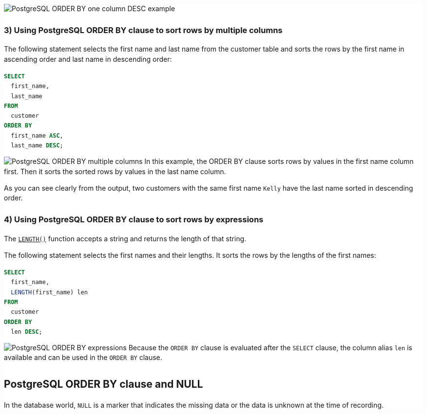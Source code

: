 ![PostgreSQL ORDER BY one column DESC example](/postgresqltutorial/PostgreSQL-ORDER-BY-one-column-desc-example.png)

### 3\) Using PostgreSQL ORDER BY clause to sort rows by multiple columns

The following statement selects the first name and last name from the customer table and sorts the rows by the first name in ascending order and last name in descending order:

```sql
SELECT
  first_name,
  last_name
FROM
  customer
ORDER BY
  first_name ASC,
  last_name DESC;
```

![PostgreSQL ORDER BY multiple columns](/postgresqltutorial/PostgreSQL-ORDER-BY-multiple-columns.png)
In this example, the ORDER BY clause sorts rows by values in the first name column first. Then it sorts the sorted rows by values in the last name column.

As you can see clearly from the output, two customers with the same first name `Kelly` have the last name sorted in descending order.

### 4\) Using PostgreSQL ORDER BY clause to sort rows by expressions

The [`LENGTH()`](../postgresql-string-functions/postgresql-length-function) function accepts a string and returns the length of that string.

The following statement selects the first names and their lengths. It sorts the rows by the lengths of the first names:

```sql
SELECT
  first_name,
  LENGTH(first_name) len
FROM
  customer
ORDER BY
  len DESC;
```

![PostgreSQL ORDER BY expressions](/postgresqltutorial/PostgreSQL-ORDER-BY-expressions.png)
Because the `ORDER BY` clause is evaluated after the `SELECT` clause, the column alias `len` is available and can be used in the `ORDER BY` clause.

## PostgreSQL ORDER BY clause and NULL

In the database world, `NULL` is a marker that indicates the missing data or the data is unknown at the time of recording.
